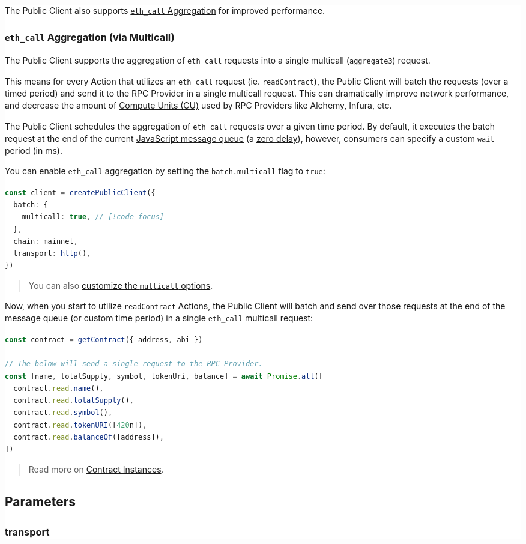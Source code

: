 The Public Client also supports [`eth_call` Aggregation](#multicall) for improved performance.

### `eth_call` Aggregation (via Multicall)

The Public Client supports the aggregation of `eth_call` requests into a single multicall (`aggregate3`) request.

This means for every Action that utilizes an `eth_call` request (ie. `readContract`), the Public Client will batch the requests (over a timed period) and send it to the RPC Provider in a single multicall request. This can dramatically improve network performance, and decrease the amount of [Compute Units (CU)](https://docs.alchemy.com/reference/compute-units) used by RPC Providers like Alchemy, Infura, etc.

The Public Client schedules the aggregation of `eth_call` requests over a given time period. By default, it executes the batch request at the end of the current [JavaScript message queue](https://developer.mozilla.org/en-US/docs/Web/JavaScript/Event_loop#queue) (a [zero delay](https://developer.mozilla.org/en-US/docs/Web/JavaScript/Event_loop#zero_delays)), however, consumers can specify a custom `wait` period (in ms).

You can enable `eth_call` aggregation by setting the `batch.multicall` flag to `true`:

```ts
const client = createPublicClient({
  batch: {
    multicall: true, // [!code focus]
  },
  chain: mainnet,
  transport: http(),
})
```

> You can also [customize the `multicall` options](#batch-multicall-batchsize-optional).

Now, when you start to utilize `readContract` Actions, the Public Client will batch and send over those requests at the end of the message queue (or custom time period) in a single `eth_call` multicall request:

```ts
const contract = getContract({ address, abi })

// The below will send a single request to the RPC Provider.
const [name, totalSupply, symbol, tokenUri, balance] = await Promise.all([
  contract.read.name(),
  contract.read.totalSupply(),
  contract.read.symbol(),
  contract.read.tokenURI([420n]),
  contract.read.balanceOf([address]),
])
```

> Read more on [Contract Instances](/docs/contract/getContract.html).

## Parameters

### transport
